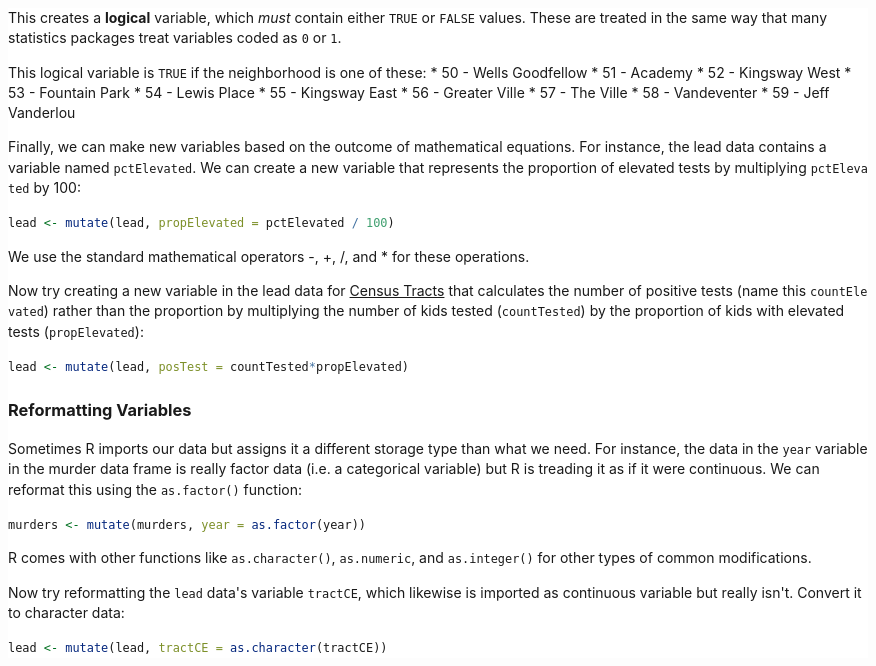 This creates a **logical** variable, which *must* contain either `TRUE` or `FALSE` values. These are treated in the same way that many statistics packages treat variables coded as `0` or `1`.

This logical variable is `TRUE` if the neighborhood is one of these: \* 50 - Wells Goodfellow \* 51 - Academy \* 52 - Kingsway West \* 53 - Fountain Park \* 54 - Lewis Place \* 55 - Kingsway East \* 56 - Greater Ville \* 57 - The Ville \* 58 - Vandeventer \* 59 - Jeff Vanderlou

Finally, we can make new variables based on the outcome of mathematical equations. For instance, the lead data contains a variable named `pctElevated`. We can create a new variable that represents the proportion of elevated tests by multiplying `pctElevated` by 100:

``` r
lead <- mutate(lead, propElevated = pctElevated / 100)
```

We use the standard mathematical operators -, +, /, and \* for these operations.

Now try creating a new variable in the lead data for [Census Tracts](https://www.census.gov/geo/reference/gtc/gtc_ct.html) that calculates the number of positive tests (name this `countElevated`) rather than the proportion by multiplying the number of kids tested (`countTested`) by the proportion of kids with elevated tests (`propElevated`):

``` r
lead <- mutate(lead, posTest = countTested*propElevated)
```

### Reformatting Variables

Sometimes R imports our data but assigns it a different storage type than what we need. For instance, the data in the `year` variable in the murder data frame is really factor data (i.e. a categorical variable) but R is treading it as if it were continuous. We can reformat this using the `as.factor()` function:

``` r
murders <- mutate(murders, year = as.factor(year))
```

R comes with other functions like `as.character()`, `as.numeric`, and `as.integer()` for other types of common modifications.

Now try reformatting the `lead` data's variable `tractCE`, which likewise is imported as continuous variable but really isn't. Convert it to character data:

``` r
lead <- mutate(lead, tractCE = as.character(tractCE))
```
